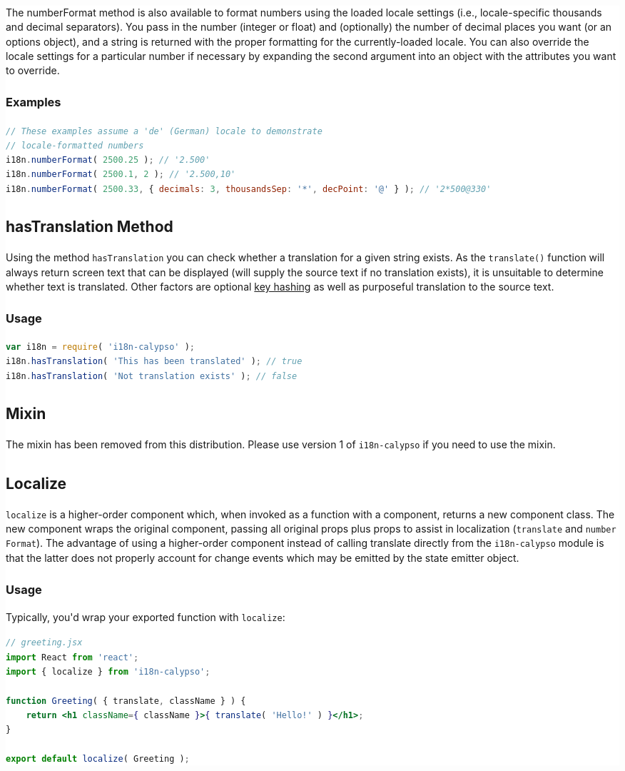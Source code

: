 The numberFormat method is also available to format numbers using the loaded locale settings (i.e., locale-specific thousands and decimal separators). You pass in the number (integer or float) and (optionally) the number of decimal places you want (or an options object), and a string is returned with the proper formatting for the currently-loaded locale. You can also override the locale settings for a particular number if necessary by expanding the second argument into an object with the attributes you want to override.

### Examples

```js
// These examples assume a 'de' (German) locale to demonstrate
// locale-formatted numbers
i18n.numberFormat( 2500.25 ); // '2.500'
i18n.numberFormat( 2500.1, 2 ); // '2.500,10'
i18n.numberFormat( 2500.33, { decimals: 3, thousandsSep: '*', decPoint: '@' } ); // '2*500@330'
```

## hasTranslation Method

Using the method `hasTranslation` you can check whether a translation for a given string exists. As the `translate()` function will always return screen text that can be displayed (will supply the source text if no translation exists), it is unsuitable to determine whether text is translated. Other factors are optional [key hashing](#key-hashing) as well as purposeful translation to the source text.

### Usage

```js
var i18n = require( 'i18n-calypso' );
i18n.hasTranslation( 'This has been translated' ); // true
i18n.hasTranslation( 'Not translation exists' ); // false
```

## Mixin

The mixin has been removed from this distribution. Please use version 1 of `i18n-calypso` if you need to use the mixin.

## Localize

`localize` is a higher-order component which, when invoked as a function with a component,
returns a new component class. The new component wraps the original component, passing all
original props plus props to assist in localization (`translate` and `numberFormat`).
The advantage of using a higher-order component instead of calling translate directly from
the `i18n-calypso` module is that the latter does not properly account for change events
which may be emitted by the state emitter object.

### Usage

Typically, you'd wrap your exported function with `localize`:

```jsx
// greeting.jsx
import React from 'react';
import { localize } from 'i18n-calypso';

function Greeting( { translate, className } ) {
	return <h1 className={ className }>{ translate( 'Hello!' ) }</h1>;
}

export default localize( Greeting );
```
